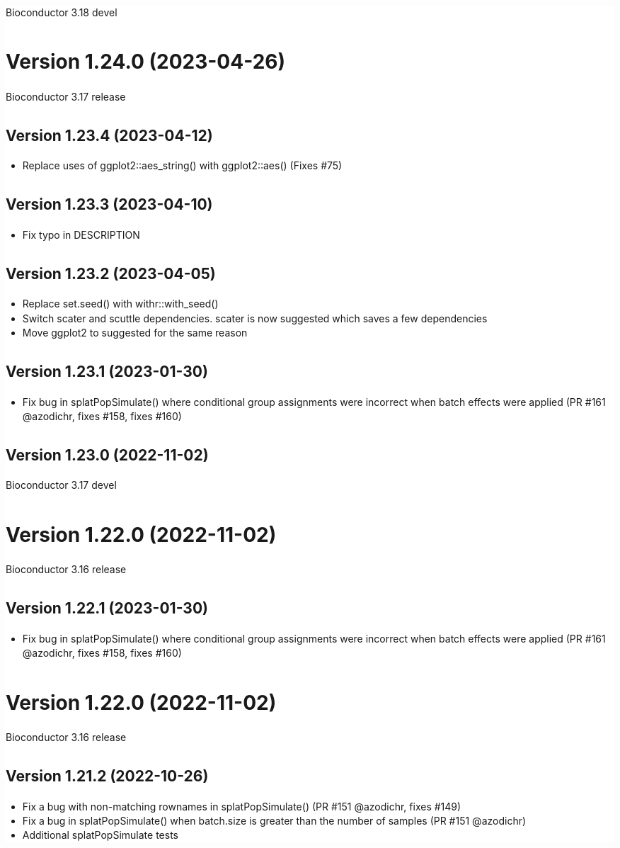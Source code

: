 Bioconductor 3.18 devel

# Version 1.24.0 (2023-04-26)

Bioconductor 3.17 release

## Version 1.23.4 (2023-04-12)

* Replace uses of ggplot2::aes_string() with ggplot2::aes() (Fixes #75)

## Version 1.23.3 (2023-04-10)

* Fix typo in DESCRIPTION

## Version 1.23.2 (2023-04-05)

* Replace set.seed() with withr::with_seed()
* Switch scater and scuttle dependencies. scater is now suggested which saves
  a few dependencies
* Move ggplot2 to suggested for the same reason

## Version 1.23.1 (2023-01-30)

* Fix bug in splatPopSimulate() where conditional group assignments were
  incorrect when batch effects were applied (PR #161 @azodichr, fixes #158,
  fixes #160)

## Version 1.23.0 (2022-11-02)

Bioconductor 3.17 devel

# Version 1.22.0 (2022-11-02)

Bioconductor 3.16 release

## Version 1.22.1 (2023-01-30)

* Fix bug in splatPopSimulate() where conditional group assignments were
  incorrect when batch effects were applied (PR #161 @azodichr, fixes #158,
  fixes #160)

# Version 1.22.0 (2022-11-02)

Bioconductor 3.16 release

## Version 1.21.2 (2022-10-26)

* Fix a bug with non-matching rownames in splatPopSimulate() (PR #151 @azodichr,
  fixes #149)
* Fix a bug in splatPopSimulate() when batch.size is greater than the number of
  samples (PR #151 @azodichr)
* Additional splatPopSimulate tests
